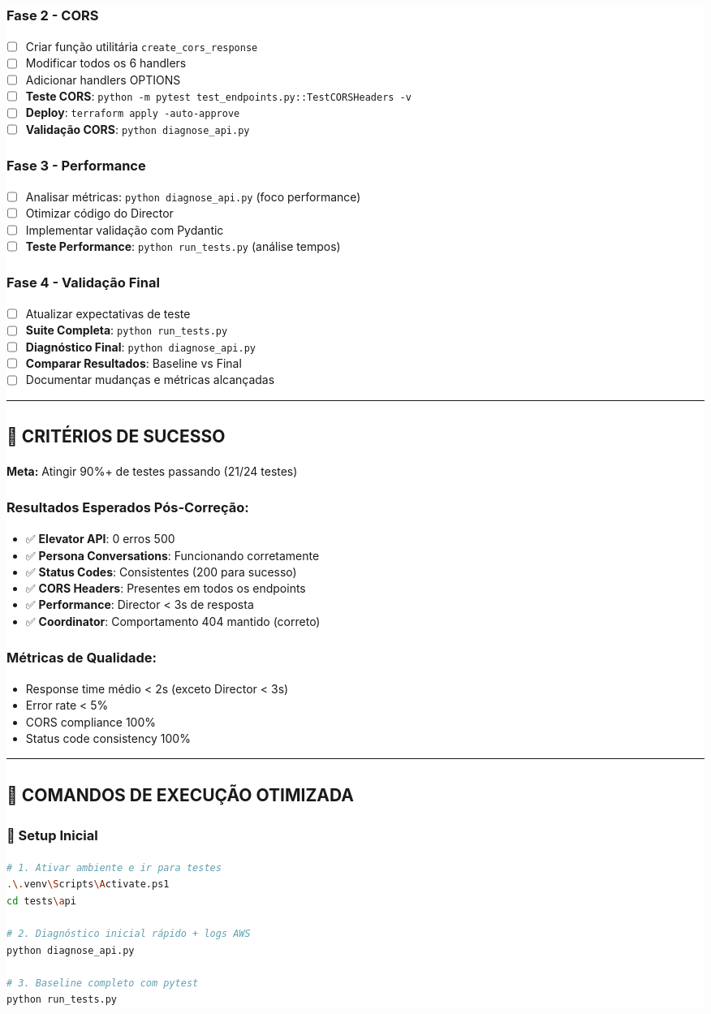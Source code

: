### **Fase 2 - CORS**
- [ ] Criar função utilitária `create_cors_response`
- [ ] Modificar todos os 6 handlers
- [ ] Adicionar handlers OPTIONS
- [ ] **Teste CORS**: `python -m pytest test_endpoints.py::TestCORSHeaders -v`
- [ ] **Deploy**: `terraform apply -auto-approve`
- [ ] **Validação CORS**: `python diagnose_api.py`

### **Fase 3 - Performance**
- [ ] Analisar métricas: `python diagnose_api.py` (foco performance)
- [ ] Otimizar código do Director
- [ ] Implementar validação com Pydantic
- [ ] **Teste Performance**: `python run_tests.py` (análise tempos)

### **Fase 4 - Validação Final**
- [ ] Atualizar expectativas de teste
- [ ] **Suite Completa**: `python run_tests.py`
- [ ] **Diagnóstico Final**: `python diagnose_api.py`
- [ ] **Comparar Resultados**: Baseline vs Final
- [ ] Documentar mudanças e métricas alcançadas

---

## 🎯 **CRITÉRIOS DE SUCESSO**

**Meta:** Atingir 90%+ de testes passando (21/24 testes)

### **Resultados Esperados Pós-Correção:**
- ✅ **Elevator API**: 0 erros 500
- ✅ **Persona Conversations**: Funcionando corretamente
- ✅ **Status Codes**: Consistentes (200 para sucesso)
- ✅ **CORS Headers**: Presentes em todos os endpoints
- ✅ **Performance**: Director < 3s de resposta
- ✅ **Coordinator**: Comportamento 404 mantido (correto)

### **Métricas de Qualidade:**
- Response time médio < 2s (exceto Director < 3s)
- Error rate < 5%
- CORS compliance 100%
- Status code consistency 100%

---

## 🚀 **COMANDOS DE EXECUÇÃO OTIMIZADA**

### **🔧 Setup Inicial**
```bash
# 1. Ativar ambiente e ir para testes
.\.venv\Scripts\Activate.ps1
cd tests\api

# 2. Diagnóstico inicial rápido + logs AWS
python diagnose_api.py

# 3. Baseline completo com pytest
python run_tests.py
```
